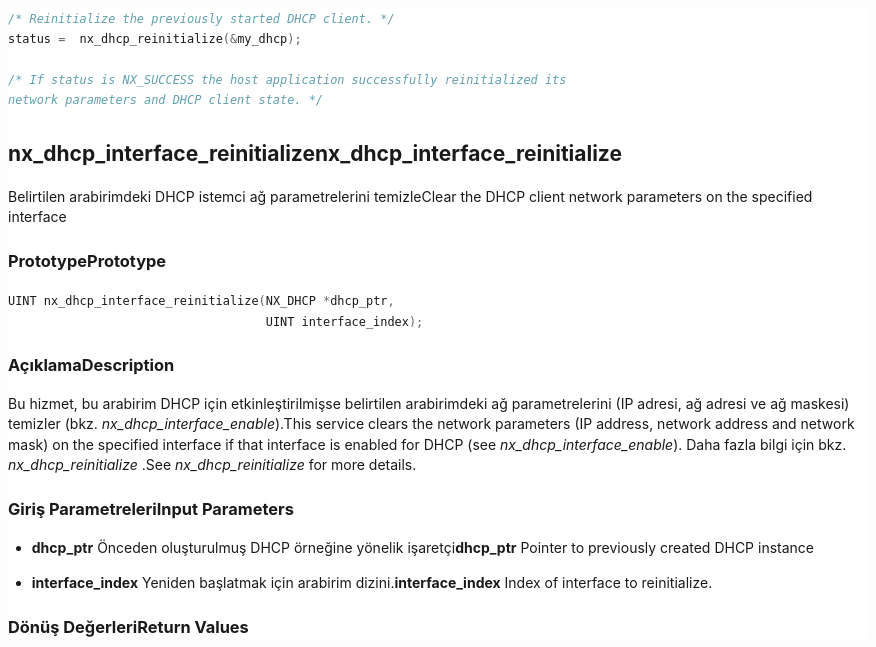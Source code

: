 ```C
/* Reinitialize the previously started DHCP client. */
status =  nx_dhcp_reinitialize(&my_dhcp);

/* If status is NX_SUCCESS the host application successfully reinitialized its 
network parameters and DHCP client state. */
```

## <a name="nx_dhcp_interface_reinitialize"></a><span data-ttu-id="78432-379">nx_dhcp_interface_reinitialize</span><span class="sxs-lookup"><span data-stu-id="78432-379">nx_dhcp_interface_reinitialize</span></span>

<span data-ttu-id="78432-380">Belirtilen arabirimdeki DHCP istemci ağ parametrelerini temizle</span><span class="sxs-lookup"><span data-stu-id="78432-380">Clear the DHCP client network parameters on the specified interface</span></span> 

### <a name="prototype"></a><span data-ttu-id="78432-381">Prototype</span><span class="sxs-lookup"><span data-stu-id="78432-381">Prototype</span></span>

```C
UINT nx_dhcp_interface_reinitialize(NX_DHCP *dhcp_ptr,
                                    UINT interface_index);
```

### <a name="description"></a><span data-ttu-id="78432-382">Açıklama</span><span class="sxs-lookup"><span data-stu-id="78432-382">Description</span></span>

<span data-ttu-id="78432-383">Bu hizmet, bu arabirim DHCP için etkinleştirilmişse belirtilen arabirimdeki ağ parametrelerini (IP adresi, ağ adresi ve ağ maskesi) temizler (bkz. *nx_dhcp_interface_enable*).</span><span class="sxs-lookup"><span data-stu-id="78432-383">This service clears the network parameters (IP address, network address and network mask) on the specified interface if that interface is enabled for DHCP (see *nx_dhcp_interface_enable*).</span></span> <span data-ttu-id="78432-384">Daha fazla bilgi için bkz. *nx_dhcp_reinitialize* .</span><span class="sxs-lookup"><span data-stu-id="78432-384">See *nx_dhcp_reinitialize* for more details.</span></span>

### <a name="input-parameters"></a><span data-ttu-id="78432-385">Giriş Parametreleri</span><span class="sxs-lookup"><span data-stu-id="78432-385">Input Parameters</span></span>

- <span data-ttu-id="78432-386">**dhcp_ptr** Önceden oluşturulmuş DHCP örneğine yönelik işaretçi</span><span class="sxs-lookup"><span data-stu-id="78432-386">**dhcp_ptr** Pointer to previously created DHCP instance</span></span>

- <span data-ttu-id="78432-387">**interface_index** Yeniden başlatmak için arabirim dizini.</span><span class="sxs-lookup"><span data-stu-id="78432-387">**interface_index** Index of interface to reinitialize.</span></span>

### <a name="return-values"></a><span data-ttu-id="78432-388">Dönüş Değerleri</span><span class="sxs-lookup"><span data-stu-id="78432-388">Return Values</span></span>
